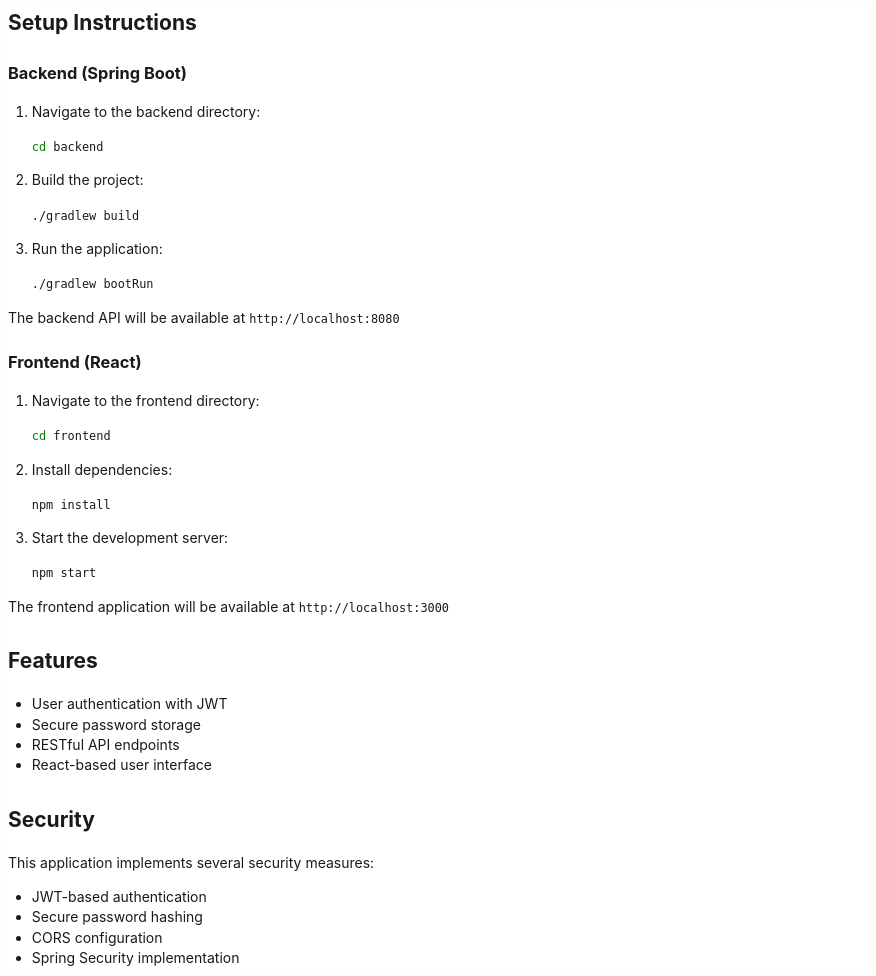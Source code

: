 ## Setup Instructions

### Backend (Spring Boot)

1. Navigate to the backend directory:
   ```bash
   cd backend
   ```

2. Build the project:
   ```bash
   ./gradlew build
   ```

3. Run the application:
   ```bash
   ./gradlew bootRun
   ```

The backend API will be available at `http://localhost:8080`

### Frontend (React)

1. Navigate to the frontend directory:
   ```bash
   cd frontend
   ```

2. Install dependencies:
   ```bash
   npm install
   ```

3. Start the development server:
   ```bash
   npm start
   ```

The frontend application will be available at `http://localhost:3000`

## Features

- User authentication with JWT
- Secure password storage
- RESTful API endpoints
- React-based user interface

## Security

This application implements several security measures:
- JWT-based authentication
- Secure password hashing
- CORS configuration
- Spring Security implementation

